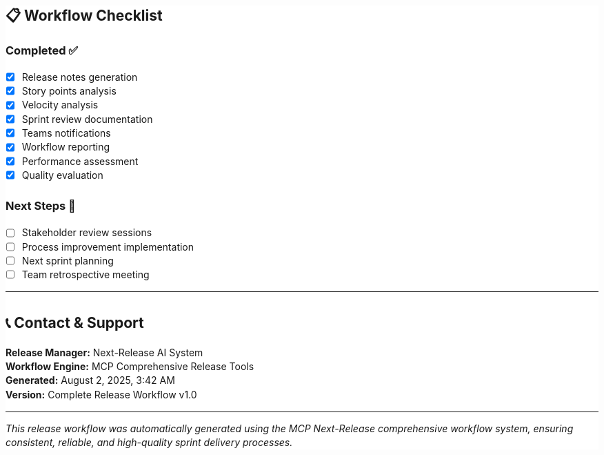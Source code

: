 ## 📋 Workflow Checklist

### Completed ✅
- [x] Release notes generation
- [x] Story points analysis
- [x] Velocity analysis
- [x] Sprint review documentation
- [x] Teams notifications
- [x] Workflow reporting
- [x] Performance assessment
- [x] Quality evaluation

### Next Steps 🎯
- [ ] Stakeholder review sessions
- [ ] Process improvement implementation
- [ ] Next sprint planning
- [ ] Team retrospective meeting

---

## 📞 Contact & Support

**Release Manager:** Next-Release AI System  
**Workflow Engine:** MCP Comprehensive Release Tools  
**Generated:** August 2, 2025, 3:42 AM  
**Version:** Complete Release Workflow v1.0

---

*This release workflow was automatically generated using the MCP Next-Release comprehensive workflow system, ensuring consistent, reliable, and high-quality sprint delivery processes.*
